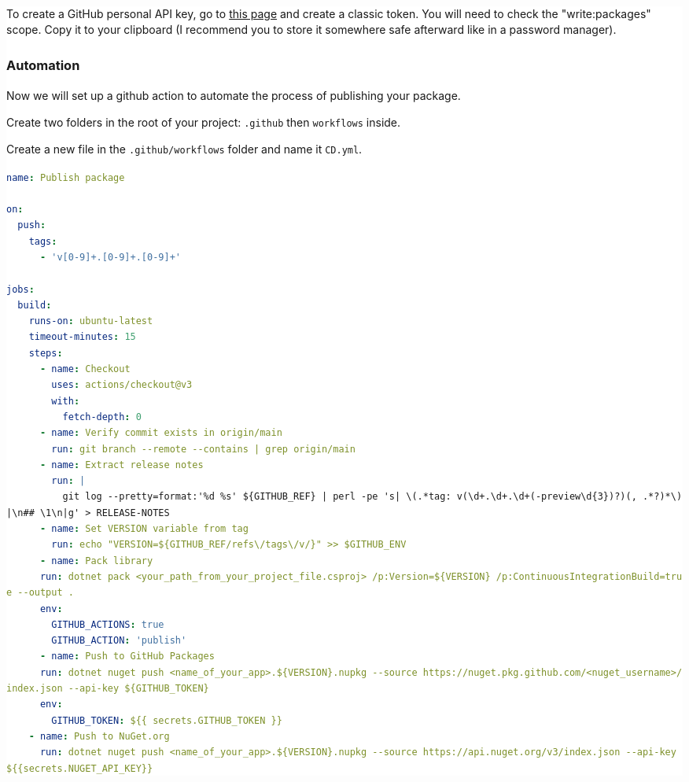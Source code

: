 To create a GitHub personal API key, go to [this page](https://github.com/settings/tokens) and create a classic token. You will need to check the "write:packages" scope. Copy it to your clipboard (I recommend you to store it somewhere safe afterward like in a password manager).

### Automation

Now we will set up a github action to automate the process of publishing your package.

Create two folders in the root of your project: `.github` then `workflows` inside.

Create a new file in the `.github/workflows` folder and name it `CD.yml`.

```yml
name: Publish package

on:
  push:
    tags:
      - 'v[0-9]+.[0-9]+.[0-9]+'

jobs:
  build:
    runs-on: ubuntu-latest
    timeout-minutes: 15
    steps:
      - name: Checkout
        uses: actions/checkout@v3
        with:
          fetch-depth: 0
      - name: Verify commit exists in origin/main
        run: git branch --remote --contains | grep origin/main
      - name: Extract release notes
        run: |
          git log --pretty=format:'%d %s' ${GITHUB_REF} | perl -pe 's| \(.*tag: v(\d+.\d+.\d+(-preview\d{3})?)(, .*?)*\)|\n## \1\n|g' > RELEASE-NOTES
      - name: Set VERSION variable from tag
        run: echo "VERSION=${GITHUB_REF/refs\/tags\/v/}" >> $GITHUB_ENV
      - name: Pack library
      run: dotnet pack <your_path_from_your_project_file.csproj> /p:Version=${VERSION} /p:ContinuousIntegrationBuild=true --output .
      env:
        GITHUB_ACTIONS: true
        GITHUB_ACTION: 'publish'
      - name: Push to GitHub Packages
      run: dotnet nuget push <name_of_your_app>.${VERSION}.nupkg --source https://nuget.pkg.github.com/<nuget_username>/index.json --api-key ${GITHUB_TOKEN}
      env:
        GITHUB_TOKEN: ${{ secrets.GITHUB_TOKEN }}
    - name: Push to NuGet.org
      run: dotnet nuget push <name_of_your_app>.${VERSION}.nupkg --source https://api.nuget.org/v3/index.json --api-key ${{secrets.NUGET_API_KEY}}
```
